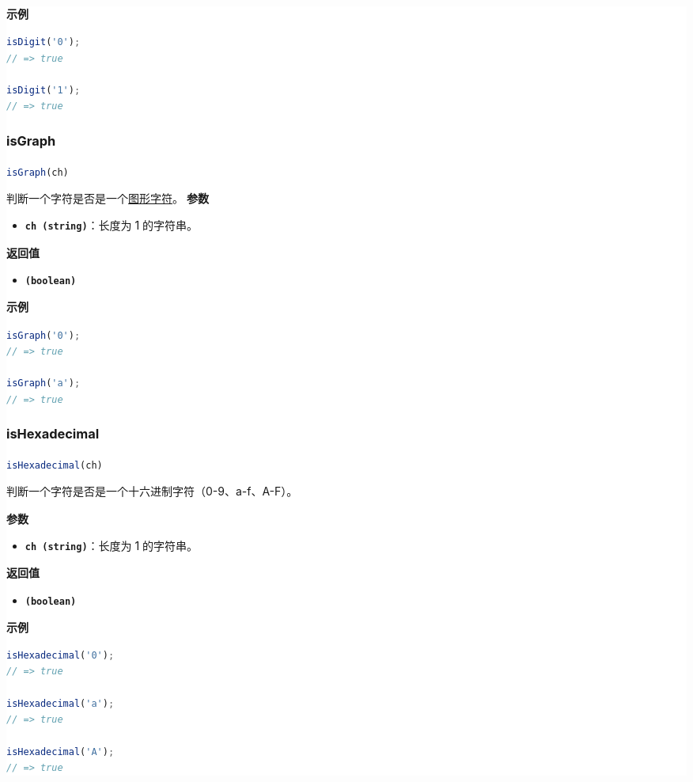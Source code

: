 **示例**

```js
isDigit('0');
// => true

isDigit('1');
// => true
```

### isGraph

```js
isGraph(ch)
```

判断一个字符是否是一个[图形字符](https://en.wikipedia.org/wiki/Graphic_character)。
**参数**

* **`ch (string)`**：长度为 1 的字符串。

**返回值**

* **`(boolean)`**

**示例**

```js
isGraph('0');
// => true

isGraph('a');
// => true
```

### isHexadecimal

```js
isHexadecimal(ch)
```

判断一个字符是否是一个十六进制字符（0-9、a-f、A-F）。

**参数**

* **`ch (string)`**：长度为 1 的字符串。

**返回值**

* **`(boolean)`**

**示例**

```js
isHexadecimal('0');
// => true

isHexadecimal('a');
// => true

isHexadecimal('A');
// => true
```

